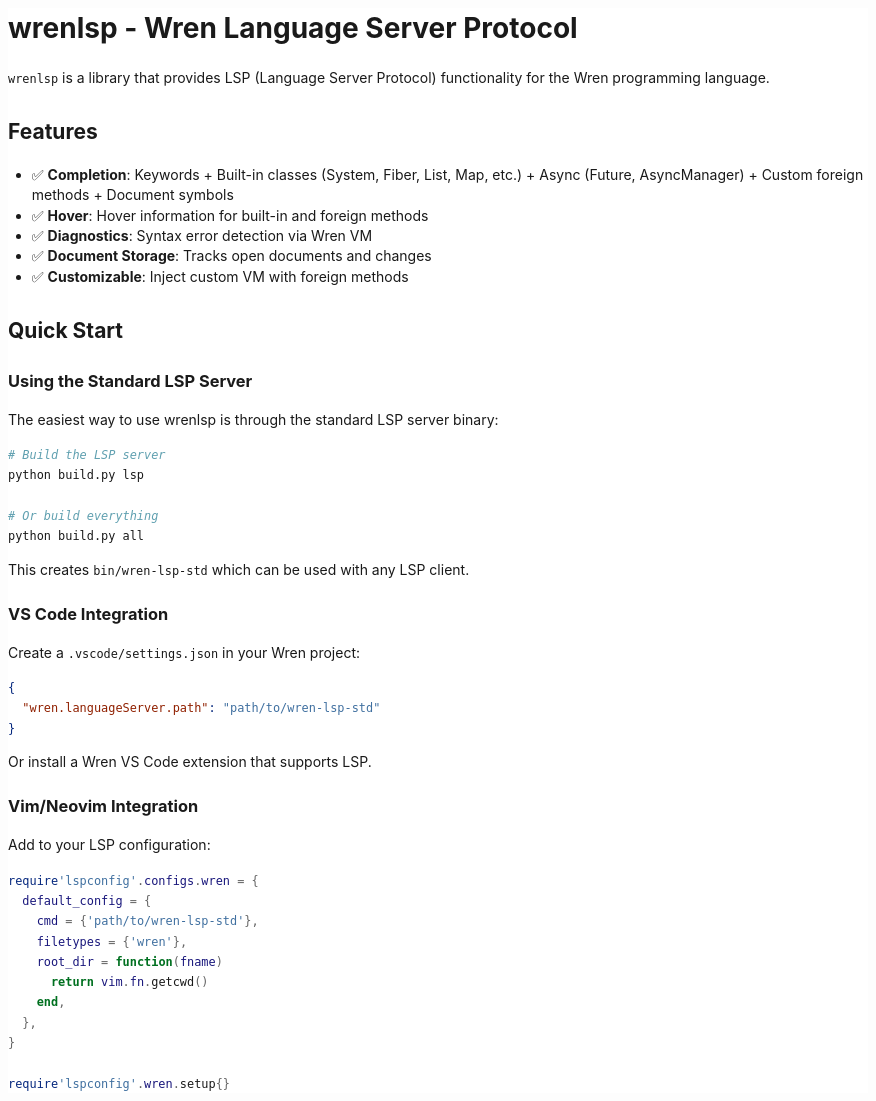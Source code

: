 # wrenlsp - Wren Language Server Protocol

`wrenlsp` is a library that provides LSP (Language Server Protocol) functionality for the Wren programming language.

## Features

- ✅ **Completion**: Keywords + Built-in classes (System, Fiber, List, Map, etc.) + Async (Future, AsyncManager) + Custom foreign methods + Document symbols
- ✅ **Hover**: Hover information for built-in and foreign methods
- ✅ **Diagnostics**: Syntax error detection via Wren VM
- ✅ **Document Storage**: Tracks open documents and changes
- ✅ **Customizable**: Inject custom VM with foreign methods

## Quick Start

### Using the Standard LSP Server

The easiest way to use wrenlsp is through the standard LSP server binary:

```bash
# Build the LSP server
python build.py lsp

# Or build everything
python build.py all
```

This creates `bin/wren-lsp-std` which can be used with any LSP client.

### VS Code Integration

Create a `.vscode/settings.json` in your Wren project:

```json
{
  "wren.languageServer.path": "path/to/wren-lsp-std"
}
```

Or install a Wren VS Code extension that supports LSP.

### Vim/Neovim Integration

Add to your LSP configuration:

```lua
require'lspconfig'.configs.wren = {
  default_config = {
    cmd = {'path/to/wren-lsp-std'},
    filetypes = {'wren'},
    root_dir = function(fname)
      return vim.fn.getcwd()
    end,
  },
}

require'lspconfig'.wren.setup{}
```
